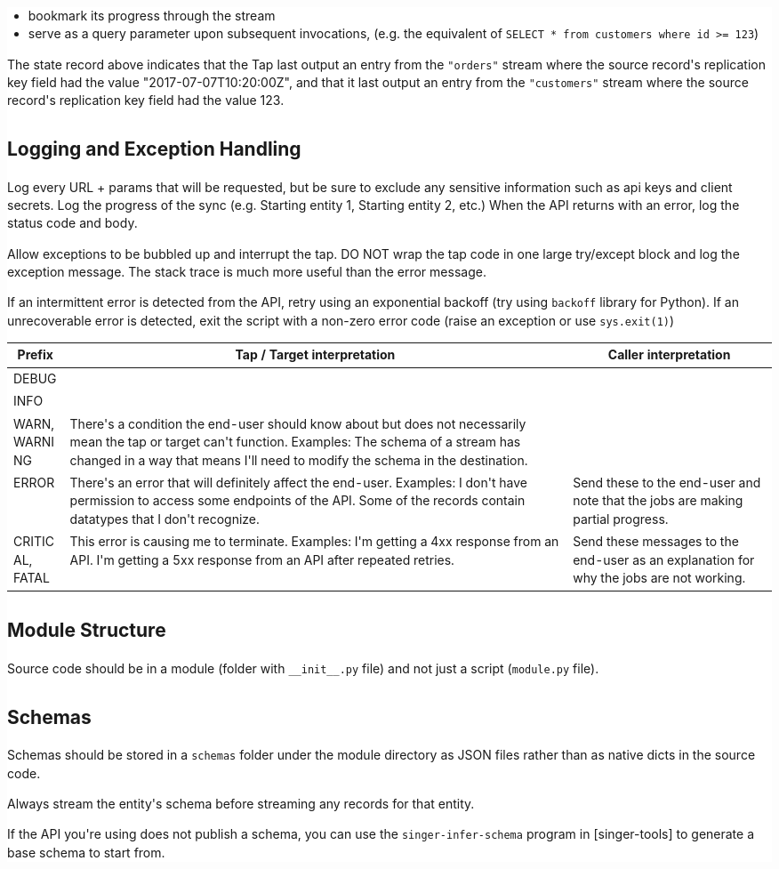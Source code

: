 - bookmark its progress through the stream
- serve as a query parameter upon subsequent invocations, (e.g. the equivalent of `SELECT * from
  customers where id >= 123`)

The state record above indicates that the Tap last output an entry from the `"orders"` stream where
the source record's replication key field had the value "2017-07-07T10:20:00Z", and that it last
output an entry from the `"customers"` stream where the source record's replication key field had
the value 123.


Logging and Exception Handling
------------------------------

Log every URL + params that will be requested, but be sure to exclude any sensitive information
such as api keys and client secrets. Log the progress of the sync (e.g. Starting entity 1,
Starting entity 2, etc.) When the API returns with an error, log the status code and body.

Allow exceptions to be bubbled up and interrupt the tap. DO NOT wrap the tap code in one large
try/except block and log the exception message. The stack trace is much more useful than the error
message.

If an intermittent error is detected from the API, retry using an exponential backoff (try using
`backoff` library for Python). If an unrecoverable error is detected, exit the script with a
non-zero error code (raise an exception or use `sys.exit(1)`)


| Prefix         | Tap / Target interpretation             | Caller interpretation |
|----------------|-----------------------------------------|-----------------------|
|DEBUG           |                                         |                       |
|INFO            |                                         |                       |
|WARN, WARNING   | There's a condition the end-user should know about but does not necessarily mean the tap or target can't function. Examples: The schema of a stream has changed in a way that means I'll need to modify the schema in the destination. |                       |
|ERROR           | There's an error that will definitely affect the end-user. Examples: I don't have permission to access some endpoints of the API. Some of the records contain datatypes that I don't recognize. | Send these to the end-user and note that the jobs are making partial progress. |
|CRITICAL, FATAL | This error is causing me to terminate. Examples: I'm getting a 4xx response from an API. I'm getting a 5xx response from an API after repeated retries.  | Send these messages to the end-user as an explanation for why the jobs are not working. |


Module Structure
----------------

Source code should be in a module (folder with `__init__.py` file) and not just a script (`module.py`
file).


Schemas
-------

Schemas should be stored in a `schemas` folder under the module directory
as JSON files rather than as native dicts in the source code.

Always stream the entity's schema before streaming any records for that
entity.

If the API you're using does not publish a schema, you can use the
`singer-infer-schema` program in [singer-tools] to generate a base schema
to start from.
